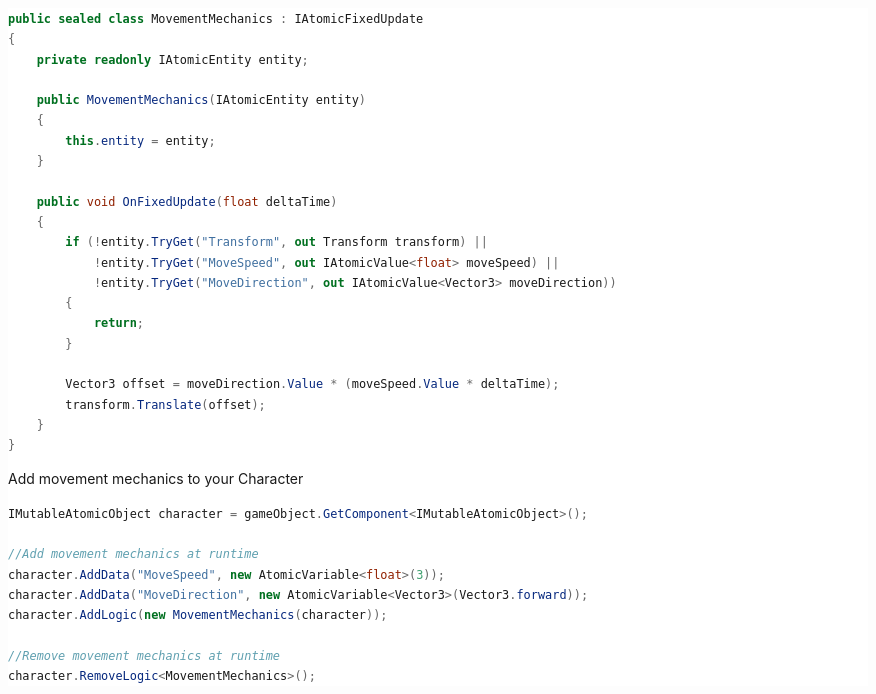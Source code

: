 ```csharp
public sealed class MovementMechanics : IAtomicFixedUpdate
{
    private readonly IAtomicEntity entity;

    public MovementMechanics(IAtomicEntity entity)
    {
        this.entity = entity;
    }
    
    public void OnFixedUpdate(float deltaTime)
    {
        if (!entity.TryGet("Transform", out Transform transform) ||
            !entity.TryGet("MoveSpeed", out IAtomicValue<float> moveSpeed) ||
            !entity.TryGet("MoveDirection", out IAtomicValue<Vector3> moveDirection))
        {
            return;
        }

        Vector3 offset = moveDirection.Value * (moveSpeed.Value * deltaTime);
        transform.Translate(offset);
    }
}
```

Add movement mechanics to your Character

```csharp
IMutableAtomicObject character = gameObject.GetComponent<IMutableAtomicObject>();

//Add movement mechanics at runtime
character.AddData("MoveSpeed", new AtomicVariable<float>(3));
character.AddData("MoveDirection", new AtomicVariable<Vector3>(Vector3.forward));
character.AddLogic(new MovementMechanics(character));

//Remove movement mechanics at runtime
character.RemoveLogic<MovementMechanics>();
```

